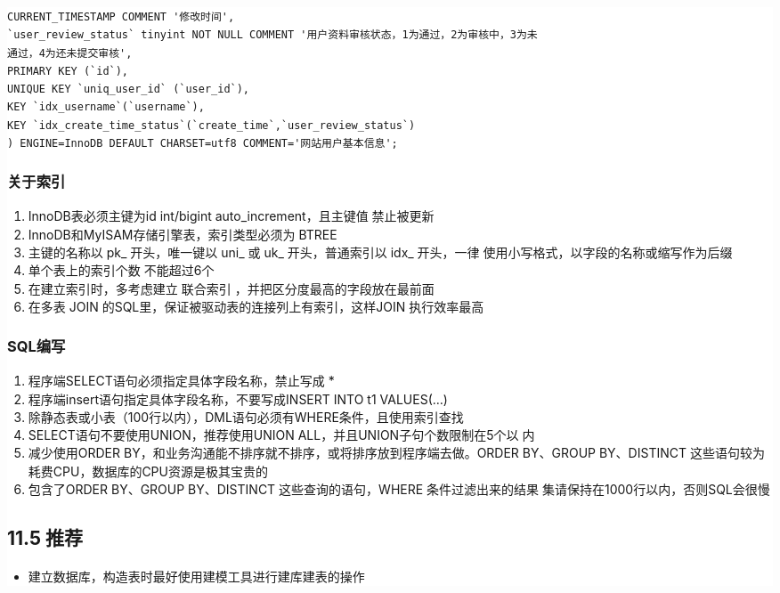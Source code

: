 ```mysql
CURRENT_TIMESTAMP COMMENT '修改时间',
`user_review_status` tinyint NOT NULL COMMENT '用户资料审核状态，1为通过，2为审核中，3为未
通过，4为还未提交审核',
PRIMARY KEY (`id`),
UNIQUE KEY `uniq_user_id` (`user_id`),
KEY `idx_username`(`username`),
KEY `idx_create_time_status`(`create_time`,`user_review_status`)
) ENGINE=InnoDB DEFAULT CHARSET=utf8 COMMENT='网站用户基本信息';
```

### 关于索引

1. InnoDB表必须主键为id int/bigint auto_increment，且主键值 禁止被更新
2. InnoDB和MyISAM存储引擎表，索引类型必须为 BTREE
3. 主键的名称以 pk_ 开头，唯一键以 uni_ 或 uk_ 开头，普通索引以 idx_ 开头，一律 使用小写格式，以字段的名称或缩写作为后缀
4. 单个表上的索引个数 不能超过6个
5. 在建立索引时，多考虑建立 联合索引 ，并把区分度最高的字段放在最前面
6. 在多表 JOIN 的SQL里，保证被驱动表的连接列上有索引，这样JOIN 执行效率最高

### SQL编写

1. 程序端SELECT语句必须指定具体字段名称，禁止写成 *
2. 程序端insert语句指定具体字段名称，不要写成INSERT INTO t1 VALUES(…)
3. 除静态表或小表（100行以内），DML语句必须有WHERE条件，且使用索引查找
4. SELECT语句不要使用UNION，推荐使用UNION ALL，并且UNION子句个数限制在5个以 内
5. 减少使用ORDER BY，和业务沟通能不排序就不排序，或将排序放到程序端去做。ORDER BY、GROUP BY、DISTINCT 这些语句较为耗费CPU，数据库的CPU资源是极其宝贵的
6. 包含了ORDER BY、GROUP BY、DISTINCT 这些查询的语句，WHERE 条件过滤出来的结果 集请保持在1000行以内，否则SQL会很慢

## 11.5 推荐

- 建立数据库，构造表时最好使用建模工具进行建库建表的操作




